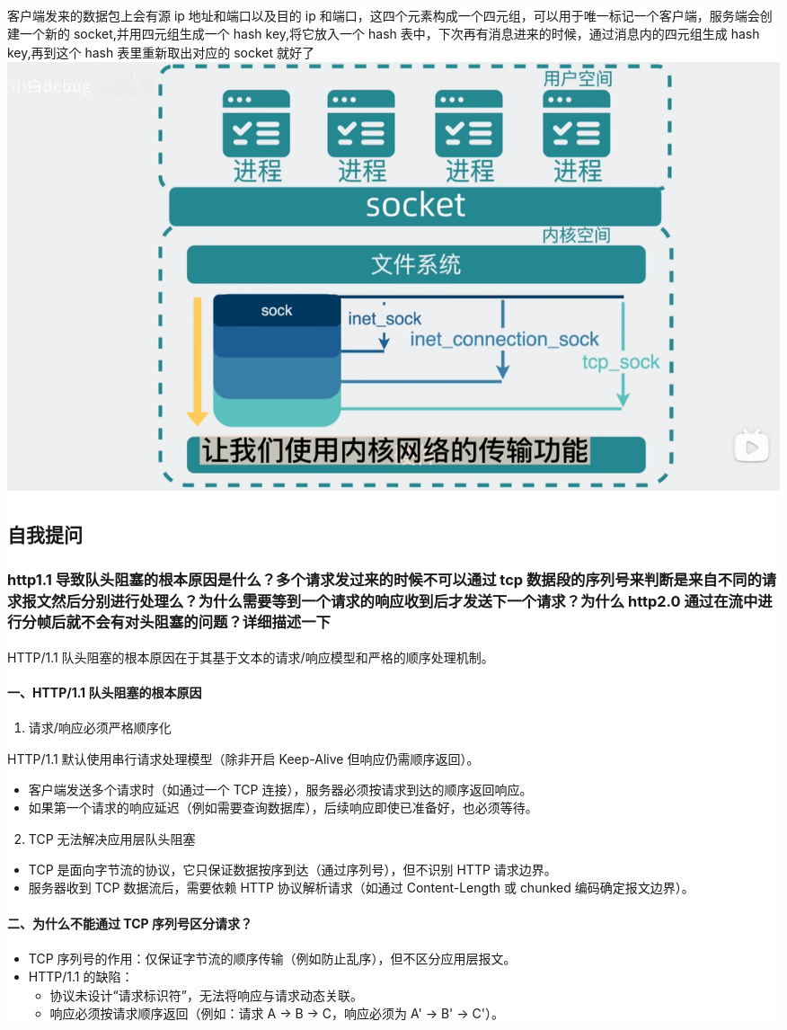 客户端发来的数据包上会有源 ip 地址和端口以及目的 ip 和端口，这四个元素构成一个四元组，可以用于唯一标记一个客户端，服务端会创建一个新的 socket,并用四元组生成一个 hash key,将它放入一个 hash 表中，下次再有消息进来的时候，通过消息内的四元组生成 hash key,再到这个 hash 表里重新取出对应的 socket 就好了
![alt text](socket3.png)

## 自我提问

### http1.1 导致队头阻塞的根本原因是什么？多个请求发过来的时候不可以通过 tcp 数据段的序列号来判断是来自不同的请求报文然后分别进行处理么？为什么需要等到一个请求的响应收到后才发送下一个请求？为什么 http2.0 通过在流中进行分帧后就不会有对头阻塞的问题？详细描述一下

HTTP/1.1 队头阻塞的根本原因在于其基于文本的请求/响应模型和严格的顺序处理机制。

#### 一、HTTP/1.1 队头阻塞的根本原因

1. 请求/响应必须严格顺序化

HTTP/1.1 默认使用串行请求处理模型（除非开启 Keep-Alive 但响应仍需顺序返回）。

- 客户端发送多个请求时（如通过一个 TCP 连接），服务器必须按请求到达的顺序返回响应。
- 如果第一个请求的响应延迟（例如需要查询数据库），后续响应即使已准备好，也必须等待。

2. TCP 无法解决应用层队头阻塞

- TCP 是面向字节流的协议，它只保证数据按序到达（通过序列号），但不识别 HTTP 请求边界。
- 服务器收到 TCP 数据流后，需要依赖 HTTP 协议解析请求（如通过 Content-Length 或 chunked 编码确定报文边界）。

#### 二、为什么不能通过 TCP 序列号区分请求？

- TCP 序列号的作用：仅保证字节流的顺序传输（例如防止乱序），但不区分应用层报文。
- HTTP/1.1 的缺陷：
  - 协议未设计“请求标识符”，无法将响应与请求动态关联。
  - 响应必须按请求顺序返回（例如：请求 A → B → C，响应必须为 A' → B' → C'）。

